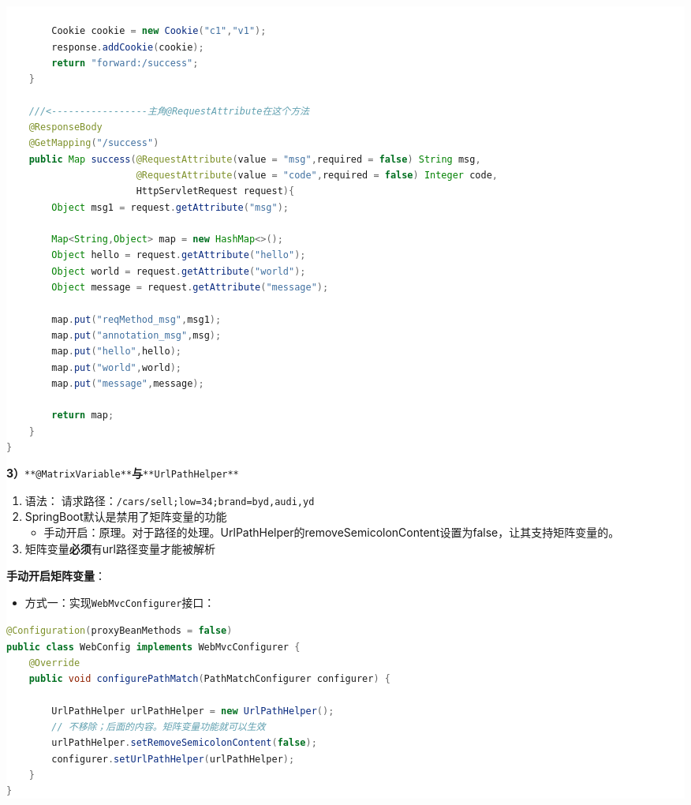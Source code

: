 ```java

        Cookie cookie = new Cookie("c1","v1");
        response.addCookie(cookie);
        return "forward:/success";
    }

    ///<-----------------主角@RequestAttribute在这个方法
    @ResponseBody
    @GetMapping("/success")
    public Map success(@RequestAttribute(value = "msg",required = false) String msg,
                       @RequestAttribute(value = "code",required = false) Integer code,
                       HttpServletRequest request){
        Object msg1 = request.getAttribute("msg");

        Map<String,Object> map = new HashMap<>();
        Object hello = request.getAttribute("hello");
        Object world = request.getAttribute("world");
        Object message = request.getAttribute("message");

        map.put("reqMethod_msg",msg1);
        map.put("annotation_msg",msg);
        map.put("hello",hello);
        map.put("world",world);
        map.put("message",message);

        return map;
    }
}
```

**3）**`**@MatrixVariable**`**与**`**UrlPathHelper**`

1.  语法： 请求路径：`/cars/sell;low=34;brand=byd,audi,yd` 
2.  SpringBoot默认是禁用了矩阵变量的功能 
    - 手动开启：原理。对于路径的处理。UrlPathHelper的removeSemicolonContent设置为false，让其支持矩阵变量的。
3.  矩阵变量**必须**有url路径变量才能被解析 



**手动开启矩阵变量**：

+ 方式一：实现`WebMvcConfigurer`接口：

```java
@Configuration(proxyBeanMethods = false)
public class WebConfig implements WebMvcConfigurer {
    @Override
    public void configurePathMatch(PathMatchConfigurer configurer) {

        UrlPathHelper urlPathHelper = new UrlPathHelper();
        // 不移除；后面的内容。矩阵变量功能就可以生效
        urlPathHelper.setRemoveSemicolonContent(false);
        configurer.setUrlPathHelper(urlPathHelper);
    }
}
```
